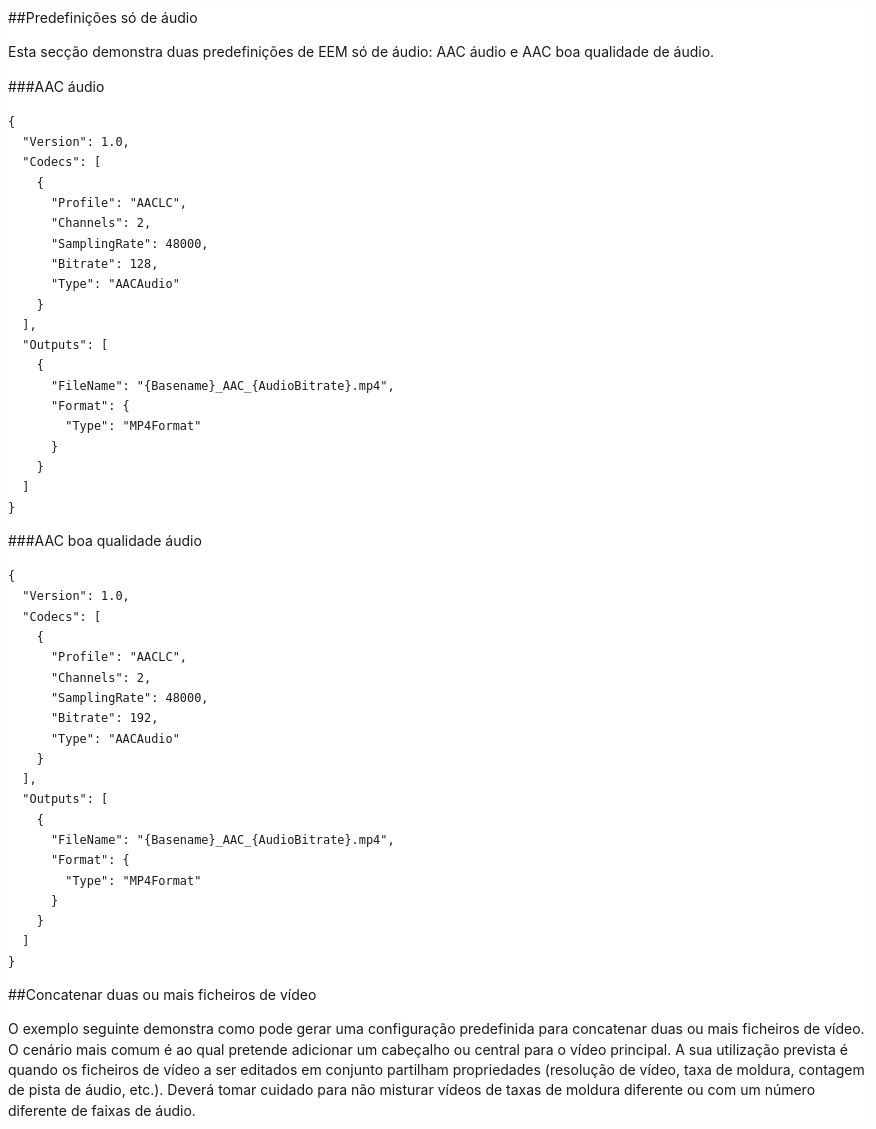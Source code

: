 
##<a id="audio_only"></a>Predefinições só de áudio

Esta secção demonstra duas predefinições de EEM só de áudio: AAC áudio e AAC boa qualidade de áudio.

###<a name="aac-audio"></a>AAC áudio 

    {
      "Version": 1.0,
      "Codecs": [
        {
          "Profile": "AACLC",
          "Channels": 2,
          "SamplingRate": 48000,
          "Bitrate": 128,
          "Type": "AACAudio"
        }
      ],
      "Outputs": [
        {
          "FileName": "{Basename}_AAC_{AudioBitrate}.mp4",
          "Format": {
            "Type": "MP4Format"
          }
        }
      ]
    }

###<a name="aac-good-quality-audio"></a>AAC boa qualidade áudio

    {
      "Version": 1.0,
      "Codecs": [
        {
          "Profile": "AACLC",
          "Channels": 2,
          "SamplingRate": 48000,
          "Bitrate": 192,
          "Type": "AACAudio"
        }
      ],
      "Outputs": [
        {
          "FileName": "{Basename}_AAC_{AudioBitrate}.mp4",
          "Format": {
            "Type": "MP4Format"
          }
        }
      ]
    }

##<a id="concatenate"></a>Concatenar duas ou mais ficheiros de vídeo

O exemplo seguinte demonstra como pode gerar uma configuração predefinida para concatenar duas ou mais ficheiros de vídeo. O cenário mais comum é ao qual pretende adicionar um cabeçalho ou central para o vídeo principal. A sua utilização prevista é quando os ficheiros de vídeo a ser editados em conjunto partilham propriedades (resolução de vídeo, taxa de moldura, contagem de pista de áudio, etc.). Deverá tomar cuidado para não misturar vídeos de taxas de moldura diferente ou com um número diferente de faixas de áudio.
